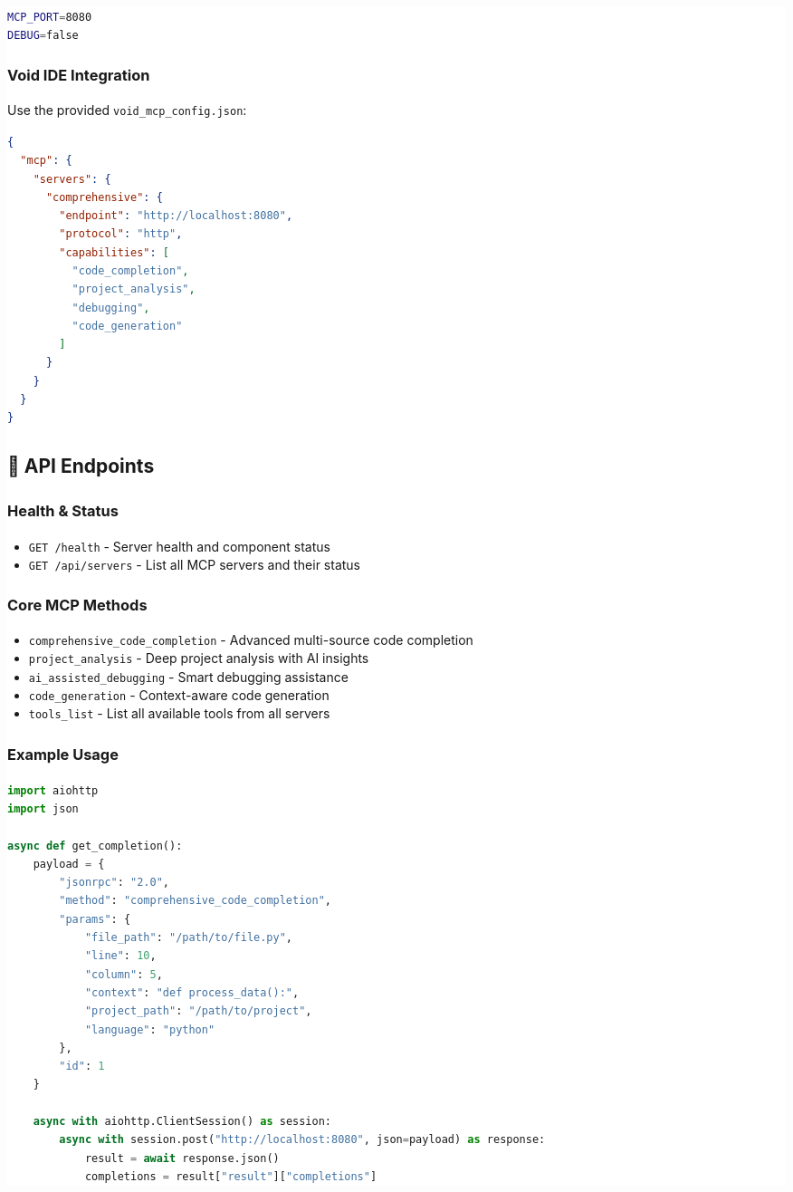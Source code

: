 ```bash
MCP_PORT=8080
DEBUG=false
```

### Void IDE Integration
Use the provided `void_mcp_config.json`:
```json
{
  "mcp": {
    "servers": {
      "comprehensive": {
        "endpoint": "http://localhost:8080",
        "protocol": "http",
        "capabilities": [
          "code_completion",
          "project_analysis",
          "debugging",
          "code_generation"
        ]
      }
    }
  }
}
```

## 🔧 API Endpoints

### Health & Status
- `GET /health` - Server health and component status
- `GET /api/servers` - List all MCP servers and their status

### Core MCP Methods
- `comprehensive_code_completion` - Advanced multi-source code completion
- `project_analysis` - Deep project analysis with AI insights
- `ai_assisted_debugging` - Smart debugging assistance
- `code_generation` - Context-aware code generation
- `tools_list` - List all available tools from all servers

### Example Usage
```python
import aiohttp
import json

async def get_completion():
    payload = {
        "jsonrpc": "2.0",
        "method": "comprehensive_code_completion",
        "params": {
            "file_path": "/path/to/file.py",
            "line": 10,
            "column": 5,
            "context": "def process_data():",
            "project_path": "/path/to/project",
            "language": "python"
        },
        "id": 1
    }
    
    async with aiohttp.ClientSession() as session:
        async with session.post("http://localhost:8080", json=payload) as response:
            result = await response.json()
            completions = result["result"]["completions"]
```